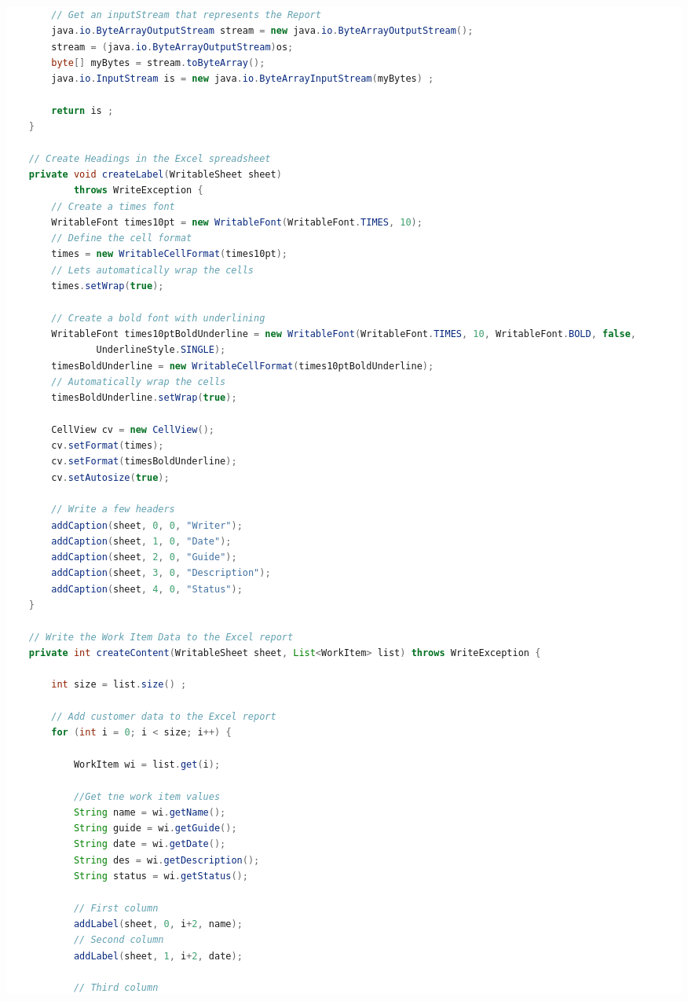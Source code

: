 ```java
        // Get an inputStream that represents the Report
        java.io.ByteArrayOutputStream stream = new java.io.ByteArrayOutputStream();
        stream = (java.io.ByteArrayOutputStream)os;
        byte[] myBytes = stream.toByteArray();
        java.io.InputStream is = new java.io.ByteArrayInputStream(myBytes) ;

        return is ;
    }

    // Create Headings in the Excel spreadsheet
    private void createLabel(WritableSheet sheet)
            throws WriteException {
        // Create a times font
        WritableFont times10pt = new WritableFont(WritableFont.TIMES, 10);
        // Define the cell format
        times = new WritableCellFormat(times10pt);
        // Lets automatically wrap the cells
        times.setWrap(true);

        // Create a bold font with underlining
        WritableFont times10ptBoldUnderline = new WritableFont(WritableFont.TIMES, 10, WritableFont.BOLD, false,
                UnderlineStyle.SINGLE);
        timesBoldUnderline = new WritableCellFormat(times10ptBoldUnderline);
        // Automatically wrap the cells
        timesBoldUnderline.setWrap(true);

        CellView cv = new CellView();
        cv.setFormat(times);
        cv.setFormat(timesBoldUnderline);
        cv.setAutosize(true);

        // Write a few headers
        addCaption(sheet, 0, 0, "Writer");
        addCaption(sheet, 1, 0, "Date");
        addCaption(sheet, 2, 0, "Guide");
        addCaption(sheet, 3, 0, "Description");
        addCaption(sheet, 4, 0, "Status");
    }

    // Write the Work Item Data to the Excel report
    private int createContent(WritableSheet sheet, List<WorkItem> list) throws WriteException {

        int size = list.size() ;

        // Add customer data to the Excel report
        for (int i = 0; i < size; i++) {

            WorkItem wi = list.get(i);

            //Get tne work item values
            String name = wi.getName();
            String guide = wi.getGuide();
            String date = wi.getDate();
            String des = wi.getDescription();
            String status = wi.getStatus();

            // First column
            addLabel(sheet, 0, i+2, name);
            // Second column
            addLabel(sheet, 1, i+2, date);

            // Third column
```